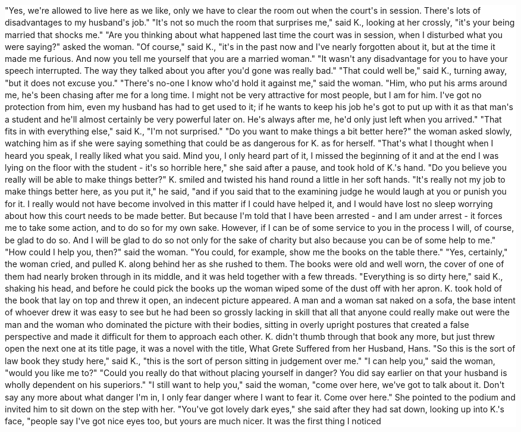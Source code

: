 "Yes, we're allowed to live here as we like, only we have to clear the
room out when the court's in session.  There's lots of disadvantages to
my husband's job."  "It's not so much the room that surprises me," said
K., looking at her crossly, "it's your being married that shocks me."
"Are you thinking about what happened last time the court was in
session, when I disturbed what you were saying?" asked the woman.  "Of
course," said K., "it's in the past now and I've nearly forgotten about
it, but at the time it made me furious.  And now you tell me yourself
that you are a married woman."  "It wasn't any disadvantage for you to
have your speech interrupted.  The way they talked about you after you'd
gone was really bad."  "That could well be," said K., turning away, "but
it does not excuse you."  "There's no-one I know who'd hold it against
me," said the woman. "Him, who put his arms around me, he's been chasing
after me for a long time.  I might not be very attractive for most
people, but I am for him.  I've got no protection from him, even my
husband has had to get used to it; if he wants to keep his job he's got
to put up with it as that man's a student and he'll almost certainly be
very powerful later on.  He's always after me, he'd only just left when
you arrived."  "That fits in with everything else," said K., "I'm not
surprised."  "Do you want to make things a bit better here?" the woman
asked slowly, watching him as if she were saying something that could be
as dangerous for K. as for herself.  "That's what I thought when I heard
you speak, I really liked what you said.  Mind you, I only heard part of
it, I missed the beginning of it and at the end I was lying on the floor
with the student - it's so horrible here," she said after a pause, and
took hold of K.'s hand.  "Do you believe you really will be able to make
things better?"  K. smiled and twisted his hand round a little in her
soft hands.  "It's really not my job to make things better here, as you
put it," he said, "and if you said that to the examining judge he would
laugh at you or punish you for it.  I really would not have become
involved in this matter if I could have helped it, and I would have lost
no sleep worrying about how this court needs to be made better.  But
because I'm told that I have been arrested - and I am under arrest - it
forces me to take some action, and to do so for my own sake.  However,
if I can be of some service to you in the process I will, of course, be
glad to do so.  And I will be glad to do so not only for the sake of
charity but also because you can be of some help to me."  "How could I
help you, then?" said the woman.  "You could, for example, show me the
books on the table there."  "Yes, certainly," the woman cried, and
pulled K. along behind her as she rushed to them.  The books were old
and well worn, the cover of one of them had nearly broken through in its
middle, and it was held together with a few threads.  "Everything is so
dirty here," said K., shaking his head, and before he could pick the
books up the woman wiped some of the dust off with her apron.  K. took
hold of the book that lay on top and threw it open, an indecent picture
appeared.  A man and a woman sat naked on a sofa, the base intent of
whoever drew it was easy to see but he had been so grossly lacking in
skill that all that anyone could really make out were the man and the
woman who dominated the picture with their bodies, sitting in overly
upright postures that created a false perspective and made it difficult
for them to approach each other.  K. didn't thumb through that book any
more, but just threw open the next one at its title page, it was a novel
with the title, What Grete Suffered from her Husband, Hans.  "So this is
the sort of law book they study here," said K., "this is the sort of
person sitting in judgement over me."  "I can help you," said the woman,
"would you like me to?"  "Could you really do that without placing
yourself in danger?  You did say earlier on that your husband is wholly
dependent on his superiors."  "I still want to help you," said the
woman, "come over here, we've got to talk about it.  Don't say any more
about what danger I'm in, I only fear danger where I want to fear it.
Come over here."  She pointed to the podium and invited him to sit down
on the step with her.  "You've got lovely dark eyes," she said after
they had sat down, looking up into K.'s face, "people say I've got nice
eyes too, but yours are much nicer.  It was the first thing I noticed